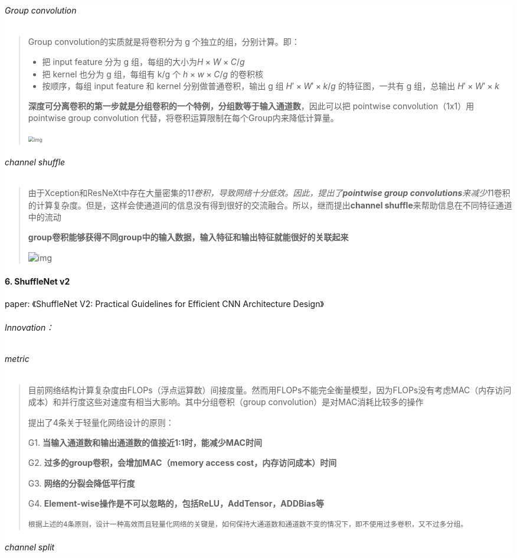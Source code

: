 ###### Group convolution

> Group convolution的实质就是将卷积分为 g 个独立的组，分别计算。即：
>
> - 把 input feature 分为 g 组，每组的大小为$H\times W\times C/g$
> - 把 kernel 也分为 g 组，每组有 k/g 个 $h\times w\times C/g$ 的卷积核
> - 按顺序，每组 input feature 和 kernel 分别做普通卷积，输出 g 组 $H'\times W'\times k/g$ 的特征图，一共有 g 组，总输出 $H'\times W'\times k$
>
> **深度可分离卷积的第一步就是分组卷积的一个特例，分组数等于输入通道数**，因此可以把 pointwise convolution（1x1）用 pointwise group convolution 代替，将卷积运算限制在每个Group内来降低计算量。
>
> <img src="https://github.com/ZJU-CVs/zju-cvs.github.io/raw/master/img/lightweight-model/group convolution.png" alt="img" style="zoom:60%;" />

###### channel shuffle

> 由于Xception和ResNeXt中存在大量密集的1*1卷积，导致网络十分低效。因此，提出了**pointwise group convolutions**来减少1*1卷积的计算复杂度。但是，这样会使通道间的信息没有得到很好的交流融合。所以，继而提出**channel shuffle**来帮助信息在不同特征通道中的流动
>
> 
>
> **group卷积能够获得不同group中的输入数据，输入特征和输出特征就能很好的关联起来**
>
> ![img](https://github.com/ZJU-CVs/zju-cvs.github.io/raw/master/img/lightweight-model/4.png)



#### 6. ShuffleNet v2

paper: 《ShuffleNet V2: Practical Guidelines for Efficient CNN Architecture Design》

###### Innovation：

###### metric

> 目前网络结构计算复杂度由FLOPs（浮点运算数）间接度量。然而用FLOPs不能完全衡量模型，因为FLOPs没有考虑MAC（内存访问成本）和并行度这些对速度有相当大影响。其中分组卷积（group convolution）是对MAC消耗比较多的操作
>
> 
>
> 提出了4条关于轻量化网络设计的原则：
>
> G1. **当输入通道数和输出通道数的值接近1:1时，能减少MAC时间**
>
> G2. **过多的group卷积，会增加MAC（memory access cost，内存访问成本）时间**
>
> G3. **网络的分裂会降低平行度**
>
> G4. **Element-wise操作是不可以忽略的，包括ReLU，AddTensor，ADDBias等**
>
> `根据上述的4条原则，设计一种高效而且轻量化网络的关键是，如何保持大通道数和通道数不变的情况下，即不使用过多卷积，又不过多分组。`

###### channel split
